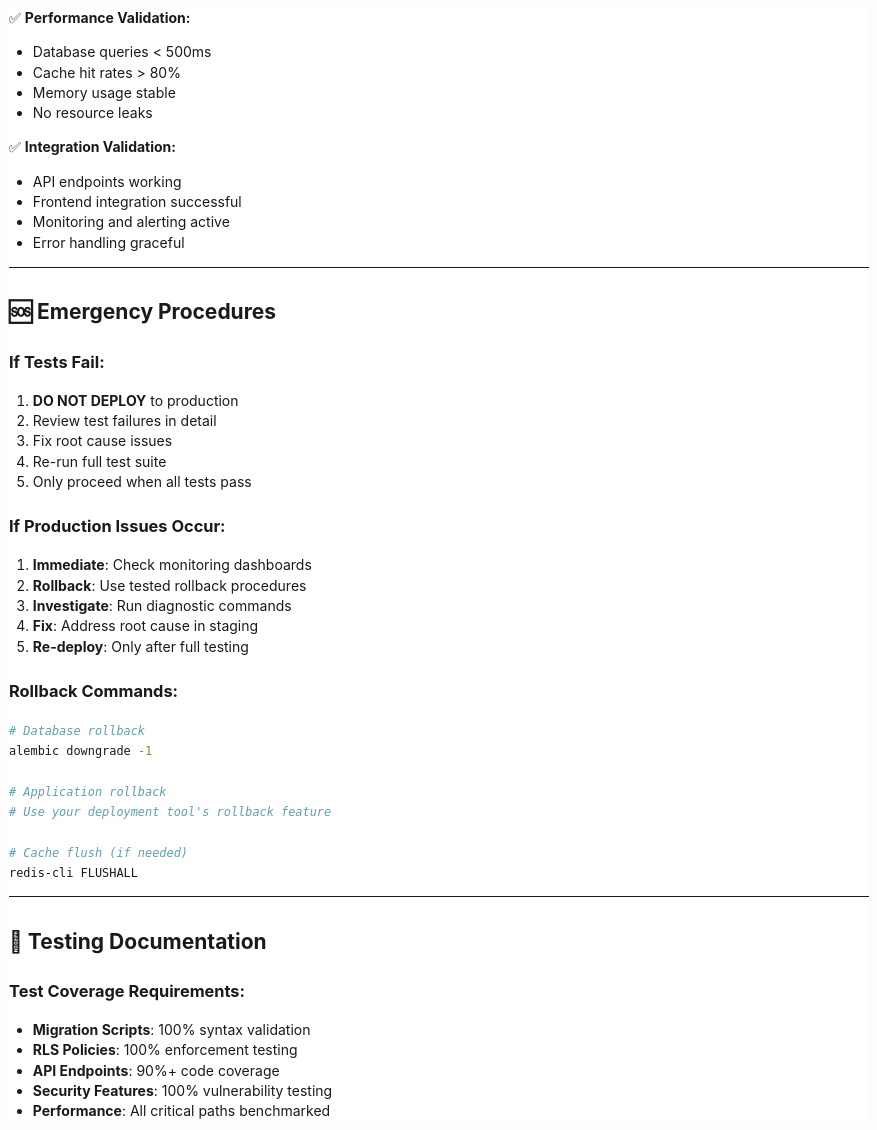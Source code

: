 ✅ **Performance Validation:**
- Database queries < 500ms
- Cache hit rates > 80%
- Memory usage stable
- No resource leaks

✅ **Integration Validation:**
- API endpoints working
- Frontend integration successful
- Monitoring and alerting active
- Error handling graceful

---

## 🆘 **Emergency Procedures**

### **If Tests Fail:**

1. **DO NOT DEPLOY** to production
2. Review test failures in detail
3. Fix root cause issues
4. Re-run full test suite
5. Only proceed when all tests pass

### **If Production Issues Occur:**

1. **Immediate**: Check monitoring dashboards
2. **Rollback**: Use tested rollback procedures
3. **Investigate**: Run diagnostic commands
4. **Fix**: Address root cause in staging
5. **Re-deploy**: Only after full testing

### **Rollback Commands:**

```bash
# Database rollback
alembic downgrade -1

# Application rollback
# Use your deployment tool's rollback feature

# Cache flush (if needed)
redis-cli FLUSHALL
```

---

## 📝 **Testing Documentation**

### **Test Coverage Requirements:**

- **Migration Scripts**: 100% syntax validation
- **RLS Policies**: 100% enforcement testing
- **API Endpoints**: 90%+ code coverage
- **Security Features**: 100% vulnerability testing
- **Performance**: All critical paths benchmarked
